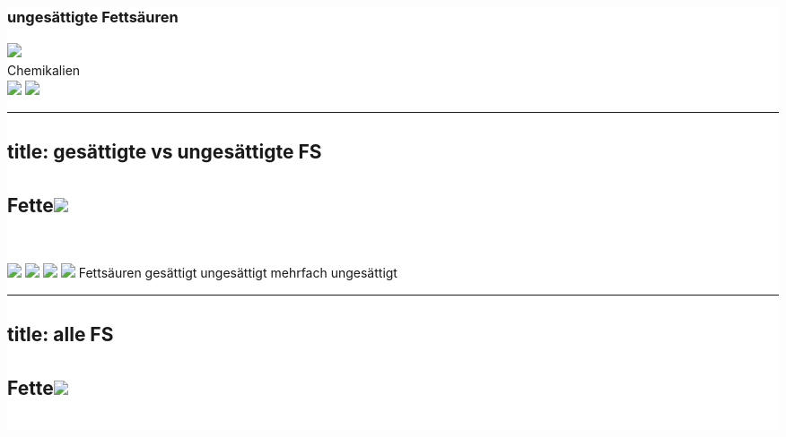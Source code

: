 <v-click at=4>

### ungesättigte Fettsäuren

</v-click>

<div class="flex justify-between">
  <div v-click=4  class="flex space-x-2xl *:size-12">
    <img src="/icons/olive-oil.png"/>
    <openmoji-olive/>
    <emojione-v1-sunflower/>
    <twemoji-fish/>
  </div>
  <div v-click=5 class="mr-10 pt-4">Chemikalien</div>
</div>

</div>

<div>
  <img src="/images/kohle.webp" class="h-60"/>
  <img src="/images/putzmittel.avif" class="h-54 mt-4"/>
</div>
</div>

---
title: gesättigte vs ungesättigte FS
---

## Fette<span class="ml-4 space-x-2"><img class="size-12 inline" src="/icons/butter2.png"/><noto-v1-bacon/><emojione-avocado/><twemoji-coconut/></span><br><br>

<img src="/images/butter.jpg" class="abs-tl w-80 mt-30 ml-14" />
<img src="/images/Öl.jpg" class="abs-tl w-80 mt-81 ml-14" />
<img src="/images/fettsaeure_ges.jpg" class="abs-tr w-120 h-45 mt-30 mr-14" />
<img src="/images/infachungesaettigte.jpg" class="abs-tr w-120 h-45 mt-81 mr-14" />
<span class="abs-tr text-red-500 mr-30 mt-20 text-2xl font-bold">Fettsäuren</span>
<span class="abs-tr text-red-500 mr-30 mt-30 text-2xl font-bold">gesättigt</span>
<span class="abs-tr text-red-500 mr-30 mt-81 text-2xl font-bold">ungesättigt</span>
<span class="abs-tr text-red-500 mr-30 mt-118 text-2xl font-bold">mehrfach ungesättigt</span>

---
title: alle FS
---

## Fette<span class="ml-4 space-x-2"><img class="size-12 inline" src="/icons/butter2.png"/><noto-v1-bacon/><emojione-avocado/><twemoji-coconut/></span><br><br>
